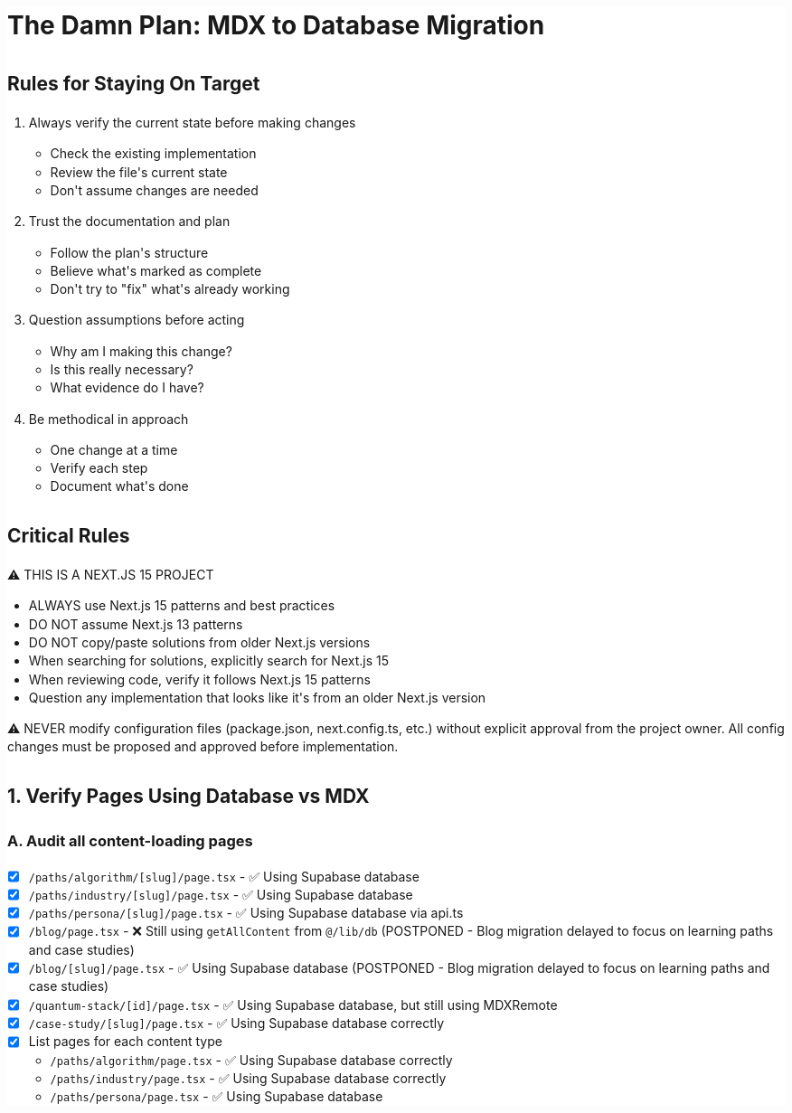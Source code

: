 # The Damn Plan: MDX to Database Migration

## Rules for Staying On Target
1. Always verify the current state before making changes
   - Check the existing implementation
   - Review the file's current state
   - Don't assume changes are needed

2. Trust the documentation and plan
   - Follow the plan's structure
   - Believe what's marked as complete
   - Don't try to "fix" what's already working

3. Question assumptions before acting
   - Why am I making this change?
   - Is this really necessary?
   - What evidence do I have?

4. Be methodical in approach
   - One change at a time
   - Verify each step
   - Document what's done

## Critical Rules

⚠️ THIS IS A NEXT.JS 15 PROJECT
- ALWAYS use Next.js 15 patterns and best practices
- DO NOT assume Next.js 13 patterns
- DO NOT copy/paste solutions from older Next.js versions
- When searching for solutions, explicitly search for Next.js 15
- When reviewing code, verify it follows Next.js 15 patterns
- Question any implementation that looks like it's from an older Next.js version

⚠️ NEVER modify configuration files (package.json, next.config.ts, etc.) without explicit approval from the project owner. All config changes must be proposed and approved before implementation.

## 1. Verify Pages Using Database vs MDX
### A. Audit all content-loading pages
- [x] `/paths/algorithm/[slug]/page.tsx` - ✅ Using Supabase database
- [x] `/paths/industry/[slug]/page.tsx` - ✅ Using Supabase database
- [x] `/paths/persona/[slug]/page.tsx` - ✅ Using Supabase database via api.ts
- [x] `/blog/page.tsx` - ❌ Still using `getAllContent` from `@/lib/db` (POSTPONED - Blog migration delayed to focus on learning paths and case studies)
- [x] `/blog/[slug]/page.tsx` - ✅ Using Supabase database (POSTPONED - Blog migration delayed to focus on learning paths and case studies)
- [x] `/quantum-stack/[id]/page.tsx` - ✅ Using Supabase database, but still using MDXRemote
- [x] `/case-study/[slug]/page.tsx` - ✅ Using Supabase database correctly
- [x] List pages for each content type
  - `/paths/algorithm/page.tsx` - ✅ Using Supabase database correctly
  - `/paths/industry/page.tsx` - ✅ Using Supabase database correctly
  - `/paths/persona/page.tsx` - ✅ Using Supabase database
